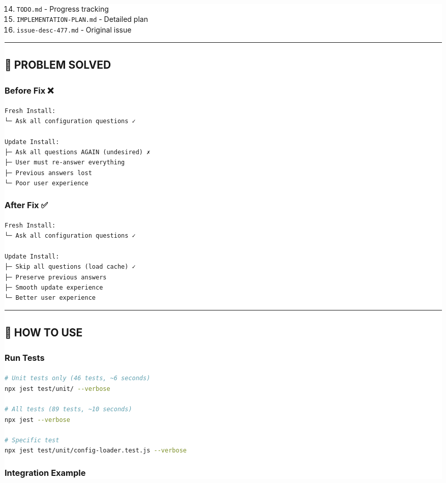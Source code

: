 14. `TODO.md` - Progress tracking
15. `IMPLEMENTATION-PLAN.md` - Detailed plan
16. `issue-desc-477.md` - Original issue

---

## 🎯 PROBLEM SOLVED

### Before Fix ❌

```
Fresh Install:
└─ Ask all configuration questions ✓

Update Install:
├─ Ask all questions AGAIN (undesired) ✗
├─ User must re-answer everything
├─ Previous answers lost
└─ Poor user experience
```

### After Fix ✅

```
Fresh Install:
└─ Ask all configuration questions ✓

Update Install:
├─ Skip all questions (load cache) ✓
├─ Preserve previous answers
├─ Smooth update experience
└─ Better user experience
```

---

## 🚀 HOW TO USE

### Run Tests

```bash
# Unit tests only (46 tests, ~6 seconds)
npx jest test/unit/ --verbose

# All tests (89 tests, ~10 seconds)
npx jest --verbose

# Specific test
npx jest test/unit/config-loader.test.js --verbose
```

### Integration Example
